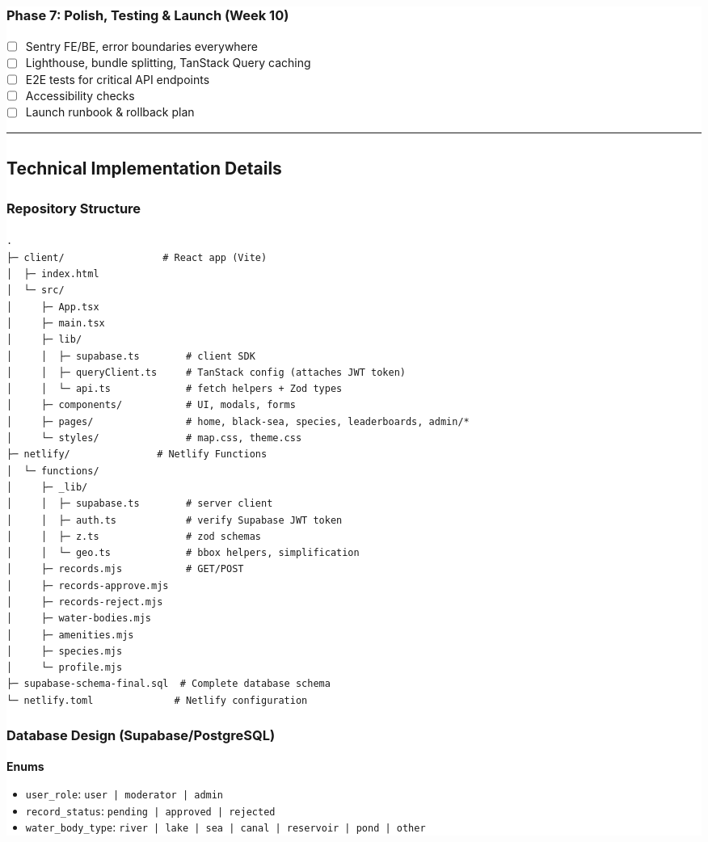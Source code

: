 
### Phase 7: Polish, Testing & Launch (Week 10)
- [ ] Sentry FE/BE, error boundaries everywhere
- [ ] Lighthouse, bundle splitting, TanStack Query caching
- [ ] E2E tests for critical API endpoints
- [ ] Accessibility checks
- [ ] Launch runbook & rollback plan

---

## Technical Implementation Details

### Repository Structure
```
.
├─ client/                 # React app (Vite)
│  ├─ index.html
│  └─ src/
│     ├─ App.tsx
│     ├─ main.tsx
│     ├─ lib/
│     │  ├─ supabase.ts        # client SDK
│     │  ├─ queryClient.ts     # TanStack config (attaches JWT token)
│     │  └─ api.ts             # fetch helpers + Zod types
│     ├─ components/           # UI, modals, forms
│     ├─ pages/                # home, black-sea, species, leaderboards, admin/*
│     └─ styles/               # map.css, theme.css
├─ netlify/               # Netlify Functions
│  └─ functions/
│     ├─ _lib/
│     │  ├─ supabase.ts        # server client
│     │  ├─ auth.ts            # verify Supabase JWT token
│     │  ├─ z.ts               # zod schemas
│     │  └─ geo.ts             # bbox helpers, simplification
│     ├─ records.mjs           # GET/POST
│     ├─ records-approve.mjs
│     ├─ records-reject.mjs
│     ├─ water-bodies.mjs
│     ├─ amenities.mjs
│     ├─ species.mjs
│     └─ profile.mjs
├─ supabase-schema-final.sql  # Complete database schema
└─ netlify.toml              # Netlify configuration
```

### Database Design (Supabase/PostgreSQL)
**Enums**
- `user_role`: `user | moderator | admin`
- `record_status`: `pending | approved | rejected`
- `water_body_type`: `river | lake | sea | canal | reservoir | pond | other`
